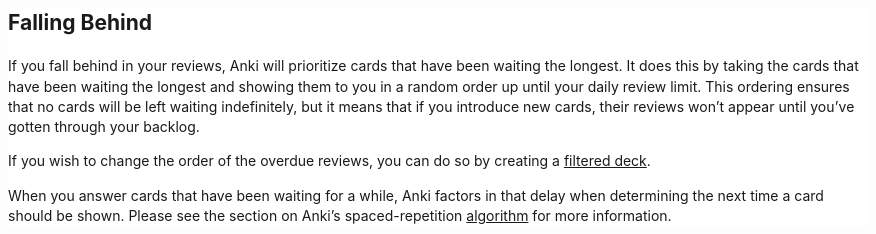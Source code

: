 ## Falling Behind

If you fall behind in your reviews, Anki will prioritize cards that have
been waiting the longest. It does this by taking the cards that have
been waiting the longest and showing them to you in a random order up
until your daily review limit. This ordering ensures that no cards will
be left waiting indefinitely, but it means that if you introduce new
cards, their reviews won’t appear until you’ve gotten through your
backlog.

If you wish to change the order of the overdue reviews, you can do so by
creating a [filtered deck](filtered-decks.md).

When you answer cards that have been waiting for a while, Anki factors
in that delay when determining the next time a card should be shown.
Please see the section on Anki’s spaced-repetition
[algorithm](https://faqs.ankiweb.net/due-times-after-a-break.html) for more information.
